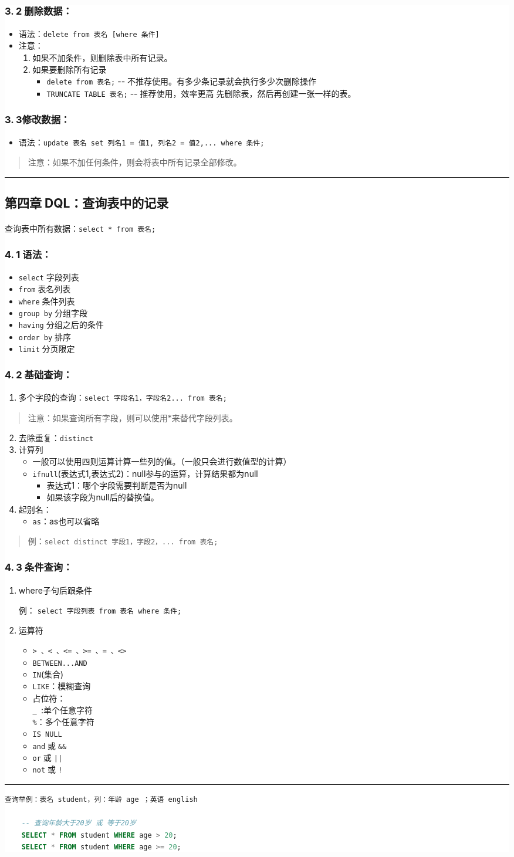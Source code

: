 
### **3. 2 删除数据：**
* 语法：`delete from 表名 [where 条件]`
* 注意：
	1. 如果不加条件，则删除表中所有记录。
	2. 如果要删除所有记录
		- `delete from 表名;` -- 不推荐使用。有多少条记录就会执行多少次删除操作
		- `TRUNCATE TABLE 表名;` -- 推荐使用，效率更高 先删除表，然后再创建一张一样的表。

### **3. 3修改数据：**
* 语法：`update 表名 set 列名1 = 值1, 列名2 = 值2,... where 条件;`
>注意：如果不加任何条件，则会将表中所有记录全部修改。
---
## **第四章 DQL：查询表中的记录**
查询表中所有数据：`select * from 表名;`
	
### **4. 1 语法：**
- `select` 字段列表
- `from` 表名列表
- `where` 条件列表
- `group by` 分组字段
- `having` 分组之后的条件
- `order by` 排序
- `limit` 分页限定


### **4. 2 基础查询：**
1. 多个字段的查询：`select 字段名1，字段名2... from 表名;`
> 注意：如果查询所有字段，则可以使用*来替代字段列表。
2. 去除重复：`distinct`
3. 计算列
	* 一般可以使用四则运算计算一些列的值。（一般只会进行数值型的计算）
	* `ifnull`(表达式1,表达式2)：null参与的运算，计算结果都为null
		* 表达式1：哪个字段需要判断是否为null
		* 如果该字段为null后的替换值。
4. 起别名：
	* `as`：as也可以省略
> 例：`select distinct 字段1，字段2，... from 表名;`
			
### **4. 3 条件查询：**
1. where子句后跟条件

	例： `select 字段列表 from 表名 where 条件;`
2. 运算符
	* `> 、< 、<= 、>= 、= 、<>`
	* `BETWEEN...AND`  
	* `IN`(集合) 
	* `LIKE`：模糊查询
	* 占位符：\
	`_ `:单个任意字符\
	`%`：多个任意字符
	* `IS NULL`  
	* `and`  或 `&&`
	* `or`  或 `||` 
	* `not`  或 `!`
---	
~~~sql
查询举例：表名 student，列：年龄 age ；英语 english

	-- 查询年龄大于20岁 或 等于20岁
	SELECT * FROM student WHERE age > 20;		
	SELECT * FROM student WHERE age >= 20;
~~~